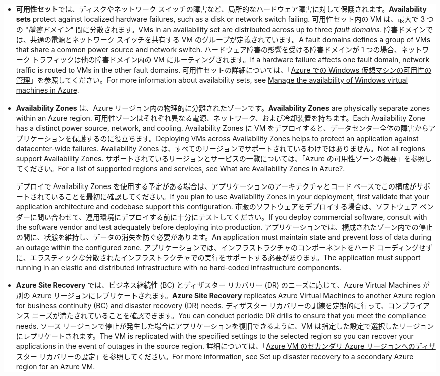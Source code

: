 - <span data-ttu-id="f3424-139">**可用性セット**では、ディスクやネットワーク スイッチの障害など、局所的なハードウェア障害に対して保護されます。</span><span class="sxs-lookup"><span data-stu-id="f3424-139">**Availability sets** protect against localized hardware failures, such as a disk or network switch failing.</span></span> <span data-ttu-id="f3424-140">可用性セット内の VM は、最大で 3 つの "*障害ドメイン*" 間に分散されます。</span><span class="sxs-lookup"><span data-stu-id="f3424-140">VMs in an availability set are distributed across up to three *fault domains*.</span></span> <span data-ttu-id="f3424-141">障害ドメインでは、共通の電源とネットワーク スイッチを共有する VM のグループが定義されています。</span><span class="sxs-lookup"><span data-stu-id="f3424-141">A fault domains defines a group of VMs that share a common power source and network switch.</span></span> <span data-ttu-id="f3424-142">ハードウェア障害の影響を受ける障害ドメインが 1 つの場合、ネットワーク トラフィックは他の障害ドメイン内の VM にルーティングされます。</span><span class="sxs-lookup"><span data-stu-id="f3424-142">If a hardware failure affects one fault domain, network traffic is routed to VMs in the other fault domains.</span></span> <span data-ttu-id="f3424-143">可用性セットの詳細については、「[Azure での Windows 仮想マシンの可用性の管理](/azure/virtual-machines/windows/manage-availability)」を参照してください。</span><span class="sxs-lookup"><span data-stu-id="f3424-143">For more information about availability sets, see [Manage the availability of Windows virtual machines in Azure](/azure/virtual-machines/windows/manage-availability).</span></span>
- <span data-ttu-id="f3424-144">**Availability Zones** は、Azure リージョン内の物理的に分離されたゾーンです。</span><span class="sxs-lookup"><span data-stu-id="f3424-144">**Availability Zones** are physically separate zones within an Azure region.</span></span> <span data-ttu-id="f3424-145">可用性ゾーンはそれぞれ異なる電源、ネットワーク、および冷却装置を持ちます。</span><span class="sxs-lookup"><span data-stu-id="f3424-145">Each Availability Zone has a distinct power source, network, and cooling.</span></span> <span data-ttu-id="f3424-146">Availability Zones に VM をデプロイすると、データセンター全体の障害からアプリケーションを保護するのに役立ちます。</span><span class="sxs-lookup"><span data-stu-id="f3424-146">Deploying VMs across Availability Zones helps to protect an application against datacenter-wide failures.</span></span> <span data-ttu-id="f3424-147">Availability Zones は、すべてのリージョンでサポートされているわけではありません。</span><span class="sxs-lookup"><span data-stu-id="f3424-147">Not all regions support Availability Zones.</span></span> <span data-ttu-id="f3424-148">サポートされているリージョンとサービスの一覧については、「[Azure の可用性ゾーンの概要](/azure/availability-zones/az-overview)」を参照してください。</span><span class="sxs-lookup"><span data-stu-id="f3424-148">For a list of supported regions and services, see [What are Availability Zones in Azure?](/azure/availability-zones/az-overview).</span></span>

    <span data-ttu-id="f3424-149">デプロイで Availability Zones を使用する予定がある場合は、アプリケーションのアーキテクチャとコード ベースでこの構成がサポートされていることを最初に確認してください。</span><span class="sxs-lookup"><span data-stu-id="f3424-149">If you plan to use Availability Zones in your deployment, first validate that your application architecture and codebase support this configuration.</span></span> <span data-ttu-id="f3424-150">市販のソフトウェアをデプロイする場合は、ソフトウェア ベンダーに問い合わせて、運用環境にデプロイする前に十分にテストしてください。</span><span class="sxs-lookup"><span data-stu-id="f3424-150">If you deploy commercial software, consult with the software vendor and test adequately before deploying into production.</span></span> <span data-ttu-id="f3424-151">アプリケーションでは、構成されたゾーン内での停止の間に、状態を維持し、データの消失を防ぐ必要があります。</span><span class="sxs-lookup"><span data-stu-id="f3424-151">An application must maintain state and prevent loss of data during an outage within the configured zone.</span></span> <span data-ttu-id="f3424-152">アプリケーションでは、インフラストラクチャのコンポーネントをハード コーディングせずに、エラスティックな分散されたインフラストラクチャでの実行をサポートする必要があります。</span><span class="sxs-lookup"><span data-stu-id="f3424-152">The application must support running in an elastic and distributed infrastructure with no hard-coded infrastructure components.</span></span>
- <span data-ttu-id="f3424-153">**Azure Site Recovery** では、ビジネス継続性 (BC) とディザスター リカバリー (DR) のニーズに応じて、Azure Virtual Machines が別の Azure リージョンにレプリケートされます。</span><span class="sxs-lookup"><span data-stu-id="f3424-153">**Azure Site Recovery** replicates Azure Virtual Machines to another Azure region for business continuity (BC) and disaster recovery (DR) needs.</span></span> <span data-ttu-id="f3424-154">ディザスター リカバリーの訓練を定期的に行って、コンプライアンス ニーズが満たされていることを確認できます。</span><span class="sxs-lookup"><span data-stu-id="f3424-154">You can conduct periodic DR drills to ensure that you meet the compliance needs.</span></span> <span data-ttu-id="f3424-155">ソース リージョンで停止が発生した場合にアプリケーションを復旧できるように、VM は指定した設定で選択したリージョンにレプリケートされます。</span><span class="sxs-lookup"><span data-stu-id="f3424-155">The VM is replicated with the specified settings to the selected region so you can recover your applications in the event of outages in the source region.</span></span> <span data-ttu-id="f3424-156">詳細については、「[Azure VM のセカンダリ Azure リージョンへのディザスター リカバリーの設定](/azure/site-recovery/azure-to-azure-quickstart/)」を参照してください。</span><span class="sxs-lookup"><span data-stu-id="f3424-156">For more information, see [Set up disaster recovery to a secondary Azure region for an Azure VM](/azure/site-recovery/azure-to-azure-quickstart/).</span></span>
